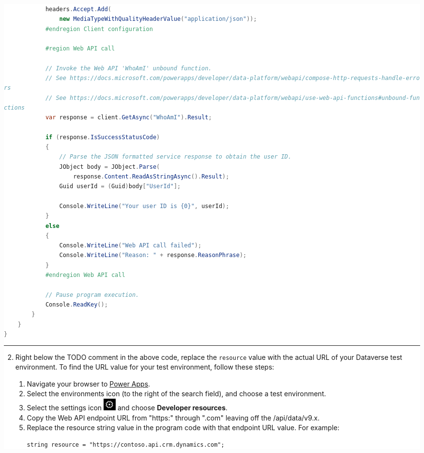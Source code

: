 ```csharp
            headers.Accept.Add(
                new MediaTypeWithQualityHeaderValue("application/json"));
            #endregion Client configuration

            #region Web API call

            // Invoke the Web API 'WhoAmI' unbound function.
            // See https://docs.microsoft.com/powerapps/developer/data-platform/webapi/compose-http-requests-handle-errors
            // See https://docs.microsoft.com/powerapps/developer/data-platform/webapi/use-web-api-functions#unbound-functions
            var response = client.GetAsync("WhoAmI").Result;

            if (response.IsSuccessStatusCode)
            {
                // Parse the JSON formatted service response to obtain the user ID.  
                JObject body = JObject.Parse(
                    response.Content.ReadAsStringAsync().Result);
                Guid userId = (Guid)body["UserId"];

                Console.WriteLine("Your user ID is {0}", userId);
            }
            else
            {
                Console.WriteLine("Web API call failed");
                Console.WriteLine("Reason: " + response.ReasonPhrase);
            }
            #endregion Web API call

            // Pause program execution.
            Console.ReadKey();
        }
    }
}
```

---

2. Right below the TODO comment in the above code, replace the `resource` value with the actual URL of your Dataverse test environment. To find the URL value for your test environment, follow these steps:

    1. Navigate your browser to [Power Apps](https://make.powerapps.com).
    1. Select the environments icon (to the right of the search field), and choose a test environment.
    1. Select the settings icon ![Settings button.](media/settings-icon.png) and choose **Developer resources**.
    1. Copy the Web API endpoint URL from "https:" through ".com" leaving off the /api/data/v9.x.
    1. Replace the resource string value in the program code with that endpoint URL value. For example:<p/>
        `string resource = "https://contoso.api.crm.dynamics.com";`
